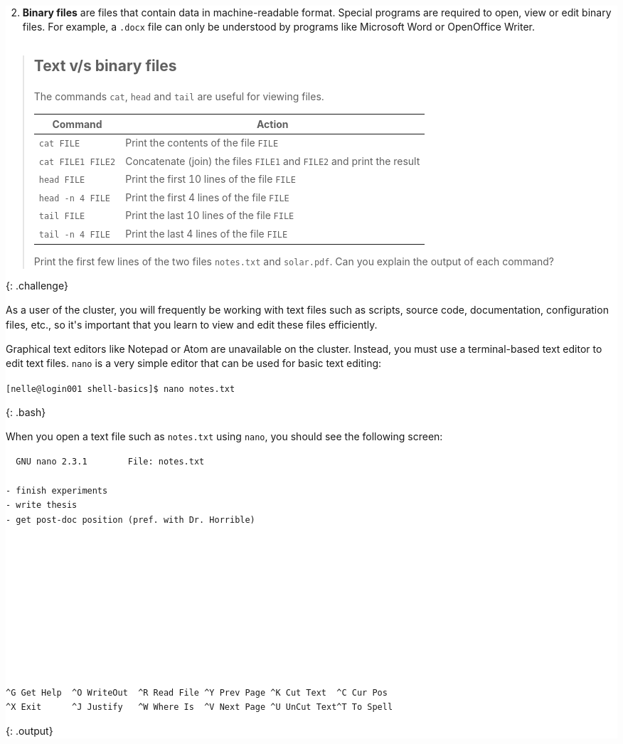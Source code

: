 2. **Binary files** are files that contain data in machine-readable format.
Special programs are required to open, view or edit binary files.
For example, a `.docx` file can only be understood by programs
like Microsoft Word or OpenOffice Writer.

> ## Text v/s binary files
>
> The commands `cat`, `head` and `tail` are useful
> for viewing files.
>
> Command           | Action
> ------------------|--------------------------
> `cat FILE`        | Print the contents of the file `FILE`
> `cat FILE1 FILE2` | Concatenate (join) the files `FILE1` and `FILE2` and print the result
> `head FILE`       | Print the first 10 lines of the file `FILE`
> `head -n 4 FILE`  | Print the first 4 lines of the file `FILE`
> `tail FILE`       | Print the last 10 lines of the file `FILE`
> `tail -n 4 FILE`  | Print the last 4 lines of the file `FILE`
>
> Print the first few lines of the two files
> `notes.txt` and `solar.pdf`.
> Can you explain the output of each command?
>
{: .challenge}

As a user of the cluster,
you will frequently be working with text files
such as scripts, source code, documentation, configuration files, etc.,
so it's important that you learn to view and edit these files efficiently.

Graphical text editors like Notepad or Atom are unavailable on the cluster.
Instead, you must use a terminal-based text editor
to edit text files.
`nano` is a very simple editor that can be used
for basic text editing:

~~~
[nelle@login001 shell-basics]$ nano notes.txt
~~~
{: .bash}

When you open a text file such as `notes.txt` using `nano`,
you should see the following screen:

~~~
  GNU nano 2.3.1		File: notes.txt

- finish experiments
- write thesis
- get post-doc position (pref. with Dr. Horrible)











^G Get Help  ^O WriteOut  ^R Read File ^Y Prev Page ^K Cut Text  ^C Cur Pos
^X Exit      ^J Justify   ^W Where Is  ^V Next Page ^U UnCut Text^T To Spell
~~~
{: .output}
